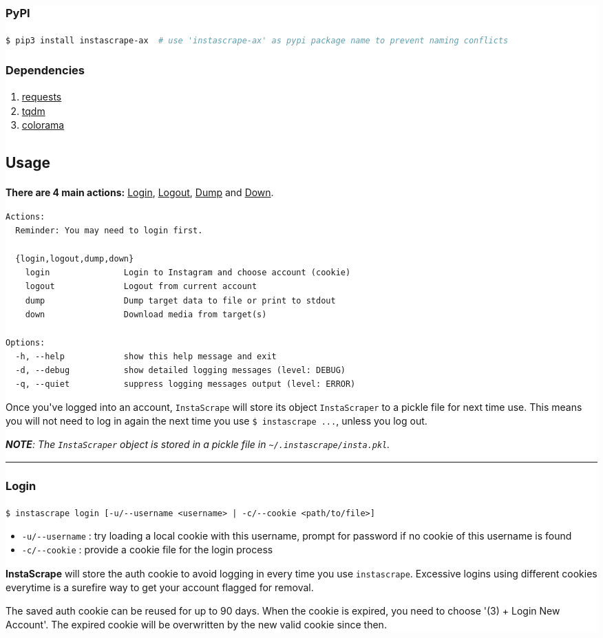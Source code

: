 ### PyPI

```bash
$ pip3 install instascrape-ax  # use 'instascrape-ax' as pypi package name to prevent naming conflicts
```

### Dependencies

1. [requests](https://github.com/requests/requests)
2. [tqdm](https://github.com/tqdm/tqdm)
3. [colorama](https://github.com/tartley/colorama)

## Usage

**There are 4 main actions:** [Login](#login), [Logout](#logout), [Dump](#dump) and [Down](#down).

```
Actions:
  Reminder: You may need to login first.

  {login,logout,dump,down}
    login               Login to Instagram and choose account (cookie)
    logout              Logout from current account
    dump                Dump target data to file or print to stdout
    down                Download media from target(s)

Options:
  -h, --help            show this help message and exit
  -d, --debug           show detailed logging messages (level: DEBUG)
  -q, --quiet           suppress logging messages output (level: ERROR)
```

Once you've logged into an account, `InstaScrape` will store its object `InstaScraper` to a pickle file for next time use. 
This means you will not need to log in again the next time you use `$ instascrape ...`, unless you log out.

***NOTE**: The `InstaScraper` object is stored in a pickle file in `~/.instascrape/insta.pkl`.*

---

### Login

`$ instascrape login [-u/--username <username> | -c/--cookie <path/to/file>]`

* `-u/--username` : try loading a local cookie with this username, prompt for password if no cookie of this username is found
* `-c/--cookie` : provide a cookie file for the login process

**InstaScrape** will store the auth cookie to avoid logging in every time you use `instascrape`. Excessive logins using different cookies everytime is a surefire way to get your account flagged for removal.

The saved auth cookie can be reused for up to 90 days. When the cookie is expired, you need to choose '(3) + Login New Account'. The expired cookie will be overwritten by the new valid cookie since then.
